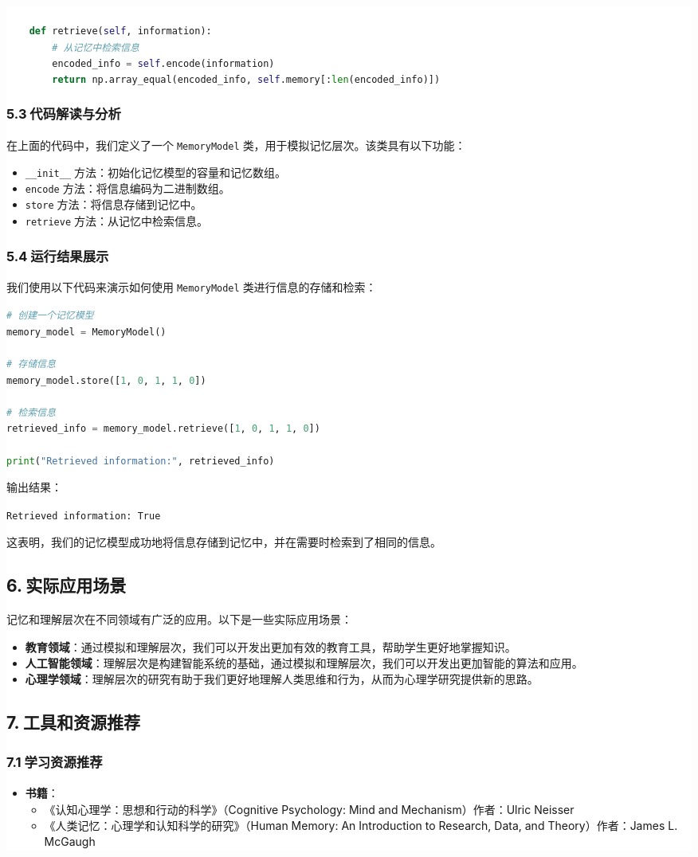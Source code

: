 ```python

    def retrieve(self, information):
        # 从记忆中检索信息
        encoded_info = self.encode(information)
        return np.array_equal(encoded_info, self.memory[:len(encoded_info)])
```

### 5.3 代码解读与分析

在上面的代码中，我们定义了一个 `MemoryModel` 类，用于模拟记忆层次。该类具有以下功能：

- `__init__` 方法：初始化记忆模型的容量和记忆数组。
- `encode` 方法：将信息编码为二进制数组。
- `store` 方法：将信息存储到记忆中。
- `retrieve` 方法：从记忆中检索信息。

### 5.4 运行结果展示

我们使用以下代码来演示如何使用 `MemoryModel` 类进行信息的存储和检索：

```python
# 创建一个记忆模型
memory_model = MemoryModel()

# 存储信息
memory_model.store([1, 0, 1, 1, 0])

# 检索信息
retrieved_info = memory_model.retrieve([1, 0, 1, 1, 0])

print("Retrieved information:", retrieved_info)
```

输出结果：

```
Retrieved information: True
```

这表明，我们的记忆模型成功地将信息存储到记忆中，并在需要时检索到了相同的信息。

## 6. 实际应用场景

记忆和理解层次在不同领域有广泛的应用。以下是一些实际应用场景：

- **教育领域**：通过模拟和理解层次，我们可以开发出更加有效的教育工具，帮助学生更好地掌握知识。
- **人工智能领域**：理解层次是构建智能系统的基础，通过模拟和理解层次，我们可以开发出更加智能的算法和应用。
- **心理学领域**：理解层次的研究有助于我们更好地理解人类思维和行为，从而为心理学研究提供新的思路。

## 7. 工具和资源推荐

### 7.1 学习资源推荐

- **书籍**：
  - 《认知心理学：思想和行动的科学》（Cognitive Psychology: Mind and Mechanism）作者：Ulric Neisser
  - 《人类记忆：心理学和认知科学的研究》（Human Memory: An Introduction to Research, Data, and Theory）作者：James L. McGaugh
